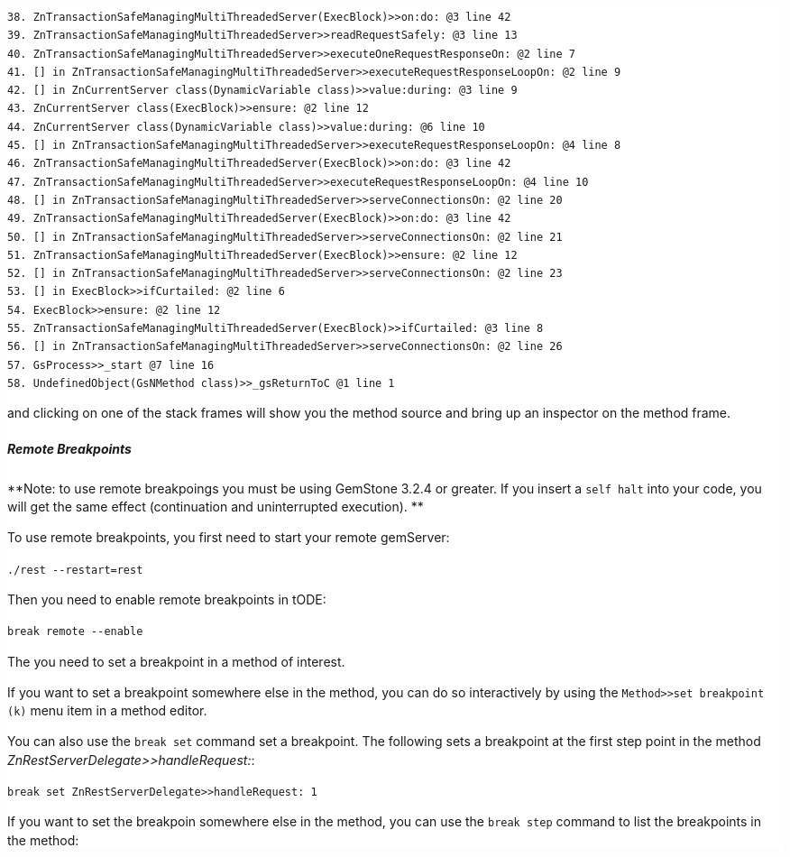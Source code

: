 ```
38. ZnTransactionSafeManagingMultiThreadedServer(ExecBlock)>>on:do: @3 line 42
39. ZnTransactionSafeManagingMultiThreadedServer>>readRequestSafely: @3 line 13
40. ZnTransactionSafeManagingMultiThreadedServer>>executeOneRequestResponseOn: @2 line 7
41. [] in ZnTransactionSafeManagingMultiThreadedServer>>executeRequestResponseLoopOn: @2 line 9
42. [] in ZnCurrentServer class(DynamicVariable class)>>value:during: @3 line 9
43. ZnCurrentServer class(ExecBlock)>>ensure: @2 line 12
44. ZnCurrentServer class(DynamicVariable class)>>value:during: @6 line 10
45. [] in ZnTransactionSafeManagingMultiThreadedServer>>executeRequestResponseLoopOn: @4 line 8
46. ZnTransactionSafeManagingMultiThreadedServer(ExecBlock)>>on:do: @3 line 42
47. ZnTransactionSafeManagingMultiThreadedServer>>executeRequestResponseLoopOn: @4 line 10
48. [] in ZnTransactionSafeManagingMultiThreadedServer>>serveConnectionsOn: @2 line 20
49. ZnTransactionSafeManagingMultiThreadedServer(ExecBlock)>>on:do: @3 line 42
50. [] in ZnTransactionSafeManagingMultiThreadedServer>>serveConnectionsOn: @2 line 21
51. ZnTransactionSafeManagingMultiThreadedServer(ExecBlock)>>ensure: @2 line 12
52. [] in ZnTransactionSafeManagingMultiThreadedServer>>serveConnectionsOn: @2 line 23
53. [] in ExecBlock>>ifCurtailed: @2 line 6
54. ExecBlock>>ensure: @2 line 12
55. ZnTransactionSafeManagingMultiThreadedServer(ExecBlock)>>ifCurtailed: @3 line 8
56. [] in ZnTransactionSafeManagingMultiThreadedServer>>serveConnectionsOn: @2 line 26
57. GsProcess>>_start @7 line 16
58. UndefinedObject(GsNMethod class)>>_gsReturnToC @1 line 1
```

and clicking on one of the stack frames will show you the method source and bring up an inspector on the method frame.

##### Remote Breakpoints

**Note: to use remote breakpoings you must be using GemStone 3.2.4 or greater. If you insert a `self halt` into your code, you will get the same effect (continuation and uninterrupted execution). **

To use remote breakpoints, you first need to start your remote gemServer:

```Shell
./rest --restart=rest
```

Then you need to enable remote breakpoints in tODE:

```Shell
break remote --enable
```

The you need to set a breakpoint in a method of interest. 

If you want to set a breakpoint somewhere else in the method, you can do so interactively by using the `Method>>set breakpoint (k)` menu item in a method editor.

You can also use the `break set` command set a breakpoint. 
The following sets a breakpoint at the first step point in the method *ZnRestServerDelegate>>handleRequest:*:

```Shell
break set ZnRestServerDelegate>>handleRequest: 1
```

If you want to set the breakpoin somewhere else in the method, you can use the `break step` command to list the breakpoints in the method:
